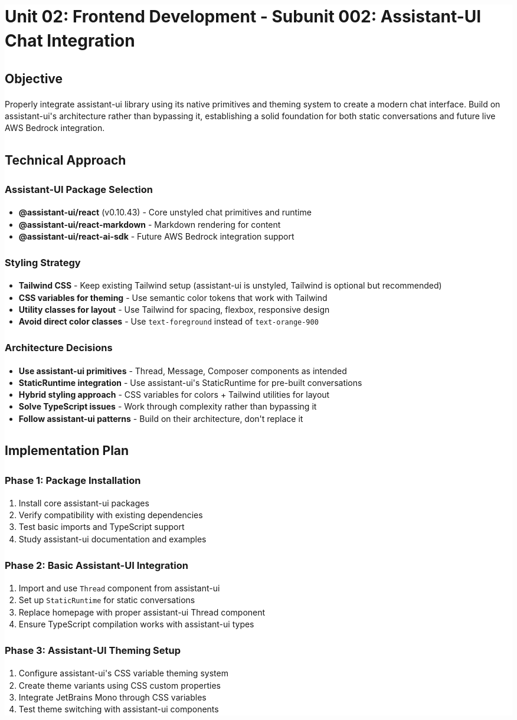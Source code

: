 # Unit 02: Frontend Development - Subunit 002: Assistant-UI Chat Integration

## Objective

Properly integrate assistant-ui library using its native primitives and theming system to create a modern chat interface. Build on assistant-ui's architecture rather than bypassing it, establishing a solid foundation for both static conversations and future live AWS Bedrock integration.

## Technical Approach

### Assistant-UI Package Selection
- **@assistant-ui/react** (v0.10.43) - Core unstyled chat primitives and runtime
- **@assistant-ui/react-markdown** - Markdown rendering for content
- **@assistant-ui/react-ai-sdk** - Future AWS Bedrock integration support

### Styling Strategy
- **Tailwind CSS** - Keep existing Tailwind setup (assistant-ui is unstyled, Tailwind is optional but recommended)
- **CSS variables for theming** - Use semantic color tokens that work with Tailwind
- **Utility classes for layout** - Use Tailwind for spacing, flexbox, responsive design
- **Avoid direct color classes** - Use `text-foreground` instead of `text-orange-900`

### Architecture Decisions
- **Use assistant-ui primitives** - Thread, Message, Composer components as intended
- **StaticRuntime integration** - Use assistant-ui's StaticRuntime for pre-built conversations
- **Hybrid styling approach** - CSS variables for colors + Tailwind utilities for layout
- **Solve TypeScript issues** - Work through complexity rather than bypassing it
- **Follow assistant-ui patterns** - Build on their architecture, don't replace it

## Implementation Plan

### Phase 1: Package Installation
1. Install core assistant-ui packages
2. Verify compatibility with existing dependencies
3. Test basic imports and TypeScript support
4. Study assistant-ui documentation and examples

### Phase 2: Basic Assistant-UI Integration
1. Import and use `Thread` component from assistant-ui
2. Set up `StaticRuntime` for static conversations
3. Replace homepage with proper assistant-ui Thread component
4. Ensure TypeScript compilation works with assistant-ui types

### Phase 3: Assistant-UI Theming Setup
1. Configure assistant-ui's CSS variable theming system
2. Create theme variants using CSS custom properties
3. Integrate JetBrains Mono through CSS variables
4. Test theme switching with assistant-ui components
